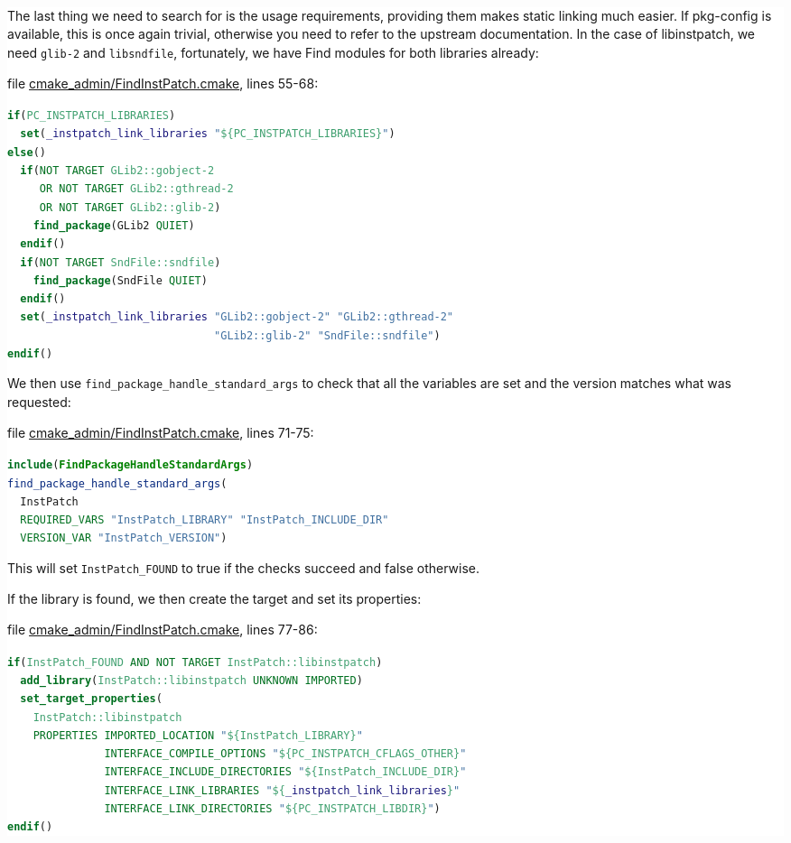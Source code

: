 The last thing we need to search for is the usage requirements, providing them
makes static linking much easier. If pkg-config is available, this is once
again trivial, otherwise you need to refer to the upstream documentation. In
the case of libinstpatch, we need `glib-2` and `libsndfile`, fortunately, we
have Find modules for both libraries already:

file [cmake_admin/FindInstPatch.cmake](./cmake_admin/FindInstPatch.cmake#L55), lines 55-68:

```cmake
if(PC_INSTPATCH_LIBRARIES)
  set(_instpatch_link_libraries "${PC_INSTPATCH_LIBRARIES}")
else()
  if(NOT TARGET GLib2::gobject-2
     OR NOT TARGET GLib2::gthread-2
     OR NOT TARGET GLib2::glib-2)
    find_package(GLib2 QUIET)
  endif()
  if(NOT TARGET SndFile::sndfile)
    find_package(SndFile QUIET)
  endif()
  set(_instpatch_link_libraries "GLib2::gobject-2" "GLib2::gthread-2"
                                "GLib2::glib-2" "SndFile::sndfile")
endif()
```

We then use `find_package_handle_standard_args` to check that all the
variables are set and the version matches what was requested:

file [cmake_admin/FindInstPatch.cmake](./cmake_admin/FindInstPatch.cmake#L71), lines 71-75:

```cmake
include(FindPackageHandleStandardArgs)
find_package_handle_standard_args(
  InstPatch
  REQUIRED_VARS "InstPatch_LIBRARY" "InstPatch_INCLUDE_DIR"
  VERSION_VAR "InstPatch_VERSION")
```

This will set `InstPatch_FOUND` to true if the checks succeed and false
otherwise.

If the library is found, we then create the target and set its properties:

file [cmake_admin/FindInstPatch.cmake](./cmake_admin/FindInstPatch.cmake#L77), lines 77-86:

```cmake
if(InstPatch_FOUND AND NOT TARGET InstPatch::libinstpatch)
  add_library(InstPatch::libinstpatch UNKNOWN IMPORTED)
  set_target_properties(
    InstPatch::libinstpatch
    PROPERTIES IMPORTED_LOCATION "${InstPatch_LIBRARY}"
               INTERFACE_COMPILE_OPTIONS "${PC_INSTPATCH_CFLAGS_OTHER}"
               INTERFACE_INCLUDE_DIRECTORIES "${InstPatch_INCLUDE_DIR}"
               INTERFACE_LINK_LIBRARIES "${_instpatch_link_libraries}"
               INTERFACE_LINK_DIRECTORIES "${PC_INSTPATCH_LIBDIR}")
endif()
```
